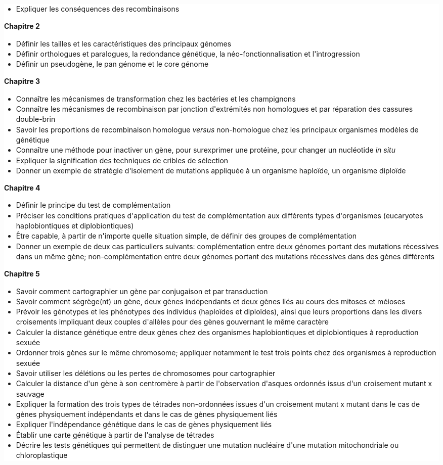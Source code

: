 - Expliquer les conséquences des recombinaisons

**Chapitre 2**

- Définir les tailles et les caractéristiques des principaux génomes
- Définir orthologues et paralogues, la redondance génétique, la néo-fonctionnalisation et l'introgression
- Définir un pseudogène, le pan génome et le core génome

**Chapitre 3**

- Connaître les mécanismes de transformation chez les bactéries et les champignons
- Connaître les mécanismes de recombinaison par jonction d'extrémités non homologues et par réparation des cassures double-brin
- Savoir les proportions de recombinaison homologue *versus* non-homologue chez les principaux organismes modèles de génétique
- Connaître une méthode pour inactiver un gène, pour surexprimer une protéine, pour changer un nucléotide *in situ*
- Expliquer la signification des techniques de cribles de sélection
- Donner un exemple de stratégie d'isolement de mutations appliquée à un organisme haploïde, un organisme diploïde

**Chapitre 4**

- Définir le principe du test de complémentation
- Préciser les conditions pratiques d'application du test de complémentation aux différents types d'organismes (eucaryotes haplobiontiques et diplobiontiques)
- Être capable, à partir de n'importe quelle situation simple, de définir des groupes de complémentation
- Donner un exemple de deux cas particuliers suivants: complémentation entre deux génomes portant des mutations récessives dans un même gène; non-complémentation entre deux génomes portant des mutations récessives dans des gènes différents

**Chapitre 5**

- Savoir comment cartographier un gène par conjugaison et par transduction
- Savoir comment ségrège(nt) un gène, deux gènes indépendants et deux gènes liés au cours des mitoses et méioses
- Prévoir les génotypes et les phénotypes des individus (haploïdes et diploïdes), ainsi que leurs proportions dans les divers croisements impliquant deux couples d'allèles pour des gènes gouvernant le même caractère
- Calculer la distance génétique entre deux gènes chez des organismes haplobiontiques et diplobiontiques à reproduction sexuée
- Ordonner trois gènes sur le même chromosome; appliquer notamment le test trois points chez des organismes à reproduction sexuée
- Savoir utiliser les délétions ou les pertes de chromosomes pour cartographier
- Calculer la distance d'un gène à son centromère à partir de l'observation d'asques ordonnés issus d'un croisement mutant x sauvage
- Expliquer la formation des trois types de tétrades non-ordonnées issues d'un croisement mutant x mutant dans le cas de gènes physiquement indépendants et dans le cas de gènes physiquement liés
- Expliquer l'indépendance génétique dans le cas de gènes physiquement liés
- Établir une carte génétique à partir de l'analyse de tétrades
- Décrire les tests génétiques qui permettent de distinguer une mutation nucléaire d'une mutation mitochondriale ou chloroplastique
